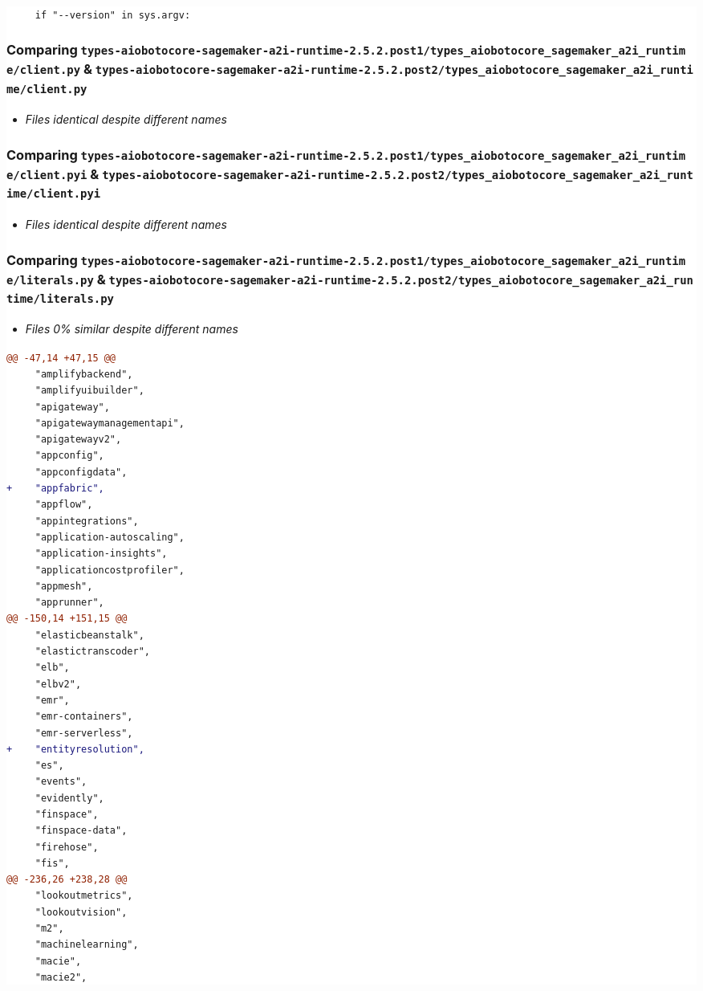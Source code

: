 ```diff
     if "--version" in sys.argv:
```

### Comparing `types-aiobotocore-sagemaker-a2i-runtime-2.5.2.post1/types_aiobotocore_sagemaker_a2i_runtime/client.py` & `types-aiobotocore-sagemaker-a2i-runtime-2.5.2.post2/types_aiobotocore_sagemaker_a2i_runtime/client.py`

 * *Files identical despite different names*

### Comparing `types-aiobotocore-sagemaker-a2i-runtime-2.5.2.post1/types_aiobotocore_sagemaker_a2i_runtime/client.pyi` & `types-aiobotocore-sagemaker-a2i-runtime-2.5.2.post2/types_aiobotocore_sagemaker_a2i_runtime/client.pyi`

 * *Files identical despite different names*

### Comparing `types-aiobotocore-sagemaker-a2i-runtime-2.5.2.post1/types_aiobotocore_sagemaker_a2i_runtime/literals.py` & `types-aiobotocore-sagemaker-a2i-runtime-2.5.2.post2/types_aiobotocore_sagemaker_a2i_runtime/literals.py`

 * *Files 0% similar despite different names*

```diff
@@ -47,14 +47,15 @@
     "amplifybackend",
     "amplifyuibuilder",
     "apigateway",
     "apigatewaymanagementapi",
     "apigatewayv2",
     "appconfig",
     "appconfigdata",
+    "appfabric",
     "appflow",
     "appintegrations",
     "application-autoscaling",
     "application-insights",
     "applicationcostprofiler",
     "appmesh",
     "apprunner",
@@ -150,14 +151,15 @@
     "elasticbeanstalk",
     "elastictranscoder",
     "elb",
     "elbv2",
     "emr",
     "emr-containers",
     "emr-serverless",
+    "entityresolution",
     "es",
     "events",
     "evidently",
     "finspace",
     "finspace-data",
     "firehose",
     "fis",
@@ -236,26 +238,28 @@
     "lookoutmetrics",
     "lookoutvision",
     "m2",
     "machinelearning",
     "macie",
     "macie2",
```